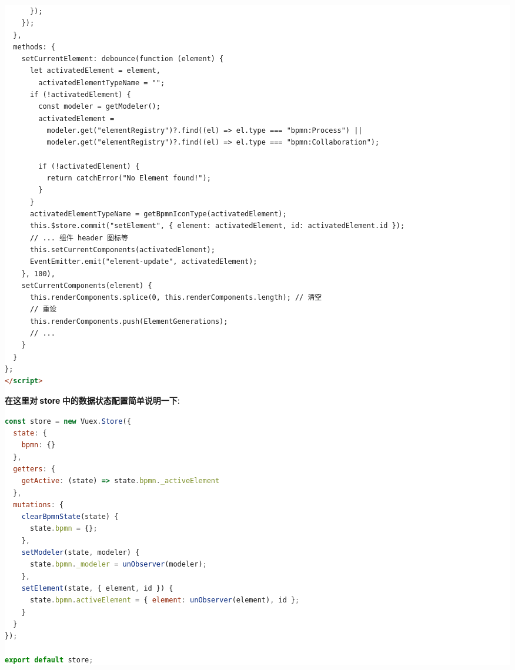 ```html
      });
    });
  },
  methods: {
    setCurrentElement: debounce(function (element) {
      let activatedElement = element,
        activatedElementTypeName = "";
      if (!activatedElement) {
        const modeler = getModeler();
        activatedElement =
          modeler.get("elementRegistry")?.find((el) => el.type === "bpmn:Process") ||
          modeler.get("elementRegistry")?.find((el) => el.type === "bpmn:Collaboration");

        if (!activatedElement) {
          return catchError("No Element found!");
        }
      }
      activatedElementTypeName = getBpmnIconType(activatedElement);
      this.$store.commit("setElement", { element: activatedElement, id: activatedElement.id });
      // ... 组件 header 图标等
      this.setCurrentComponents(activatedElement);
      EventEmitter.emit("element-update", activatedElement);
    }, 100),
    setCurrentComponents(element) {
      this.renderComponents.splice(0, this.renderComponents.length); // 清空
      // 重设
      this.renderComponents.push(ElementGenerations);
      // ...
    }
  }
};
</script>
```



**在这里对 store 中的数据状态配置简单说明一下**:

```javascript
const store = new Vuex.Store({
  state: {
    bpmn: {}
  },
  getters: {
    getActive: (state) => state.bpmn._activeElement
  },
  mutations: {
    clearBpmnState(state) {
      state.bpmn = {};
    },
    setModeler(state, modeler) {
      state.bpmn._modeler = unObserver(modeler);
    },
    setElement(state, { element, id }) {
      state.bpmn.activeElement = { element: unObserver(element), id };
    }
  }
});

export default store;
```
